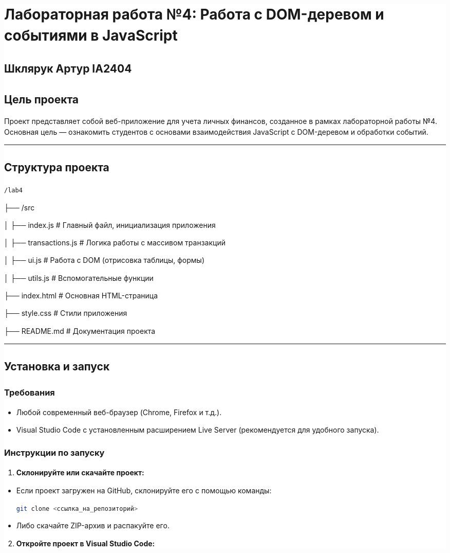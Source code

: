# Лабораторная работа №4: Работа с DOM-деревом и событиями в JavaScript

## Шклярук Артур IA2404

## Цель проекта

Проект представляет собой веб-приложение для учета личных финансов, созданное в рамках лабораторной работы №4. Основная цель — ознакомить студентов с основами взаимодействия JavaScript с DOM-деревом и обработки событий.

---

## Структура проекта

    /lab4

  ├── /src

  │   ├── index.js        # Главный файл, инициализация приложения

  │   ├── transactions.js # Логика работы с массивом транзакций

  │   ├── ui.js          # Работа с DOM (отрисовка таблицы, формы)

  │   ├── utils.js       # Вспомогательные функции

  ├── index.html         # Основная HTML-страница

  ├── style.css          # Стили приложения

  ├── README.md          # Документация проекта

---

## Установка и запуск

### Требования
- Любой современный веб-браузер (Chrome, Firefox и т.д.).

- Visual Studio Code с установленным расширением Live Server (рекомендуется для удобного запуска).

### Инструкции по запуску

1. **Склонируйте или скачайте проект:**

- Если проект загружен на GitHub, склонируйте его с помощью команды:

    ```bash
    git clone <ссылка_на_репозиторий>
    ```
- Либо скачайте ZIP-архив и распакуйте его.

2. **Откройте проект в Visual Studio Code:**
